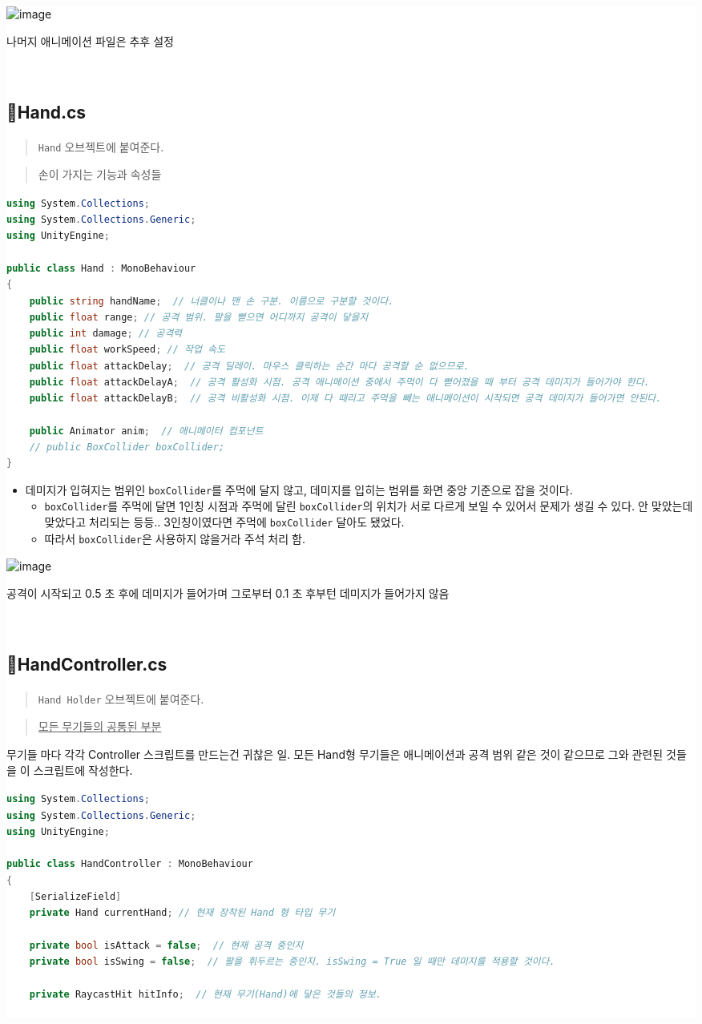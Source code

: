 ![image](https://user-images.githubusercontent.com/42318591/93979997-0271a200-fdb9-11ea-809a-9a0620512460.png)

나머지 애니메이션 파일은 추후 설정

<br>

## 📜Hand.cs

> `Hand` 오브젝트에 붙여준다.

> 손이 가지는 기능과 속성들

```c#
using System.Collections;
using System.Collections.Generic;
using UnityEngine;

public class Hand : MonoBehaviour
{
    public string handName;  // 너클이나 맨 손 구분. 이름으로 구분할 것이다.
    public float range; // 공격 범위. 팔을 뻗으면 어디까지 공격이 닿을지
    public int damage; // 공격력
    public float workSpeed; // 작업 속도
    public float attackDelay;  // 공격 딜레이. 마우스 클릭하는 순간 마다 공격할 순 없으므로.
    public float attackDelayA;  // 공격 활성화 시점. 공격 애니메이션 중에서 주먹이 다 뻗어졌을 때 부터 공격 데미지가 들어가야 한다.
    public float attackDelayB;  // 공격 비활성화 시점. 이제 다 때리고 주먹을 빼는 애니메이션이 시작되면 공격 데미지가 들어가면 안된다.

    public Animator anim;  // 애니메이터 컴포넌트
    // public BoxCollider boxCollider; 
}
```

- 데미지가 입혀지는 범위인 `boxCollider`를 주먹에 달지 않고, 데미지를 입히는 범위를 화면 중앙 기준으로 잡을 것이다.
  - `boxCollider`를 주먹에 달면 1인칭 시점과 주먹에 달린 `boxCollider`의 위치가 서로 다르게 보일 수 있어서 문제가 생길 수 있다. 안 맞았는데 맞았다고 처리되는 등등.. 3인칭이였다면 주먹에 `boxCollider` 달아도 됐었다.
  - 따라서 `boxCollider`은 사용하지 않을거라 주석 처리 함.

![image](https://user-images.githubusercontent.com/42318591/93982611-6053b900-fdbc-11ea-98f0-f179e84cbacc.png)

공격이 시작되고 0.5 초 후에 데미지가 들어가며 그로부터 0.1 초 후부턴 데미지가 들어가지 않음

<br>

## 📜HandController.cs

> `Hand Holder` 오브젝트에 붙여준다.

> <u>모든 무기들의 공통된 부분</u>

무기들 마다 각각 Controller 스크립트를 만드는건 귀찮은 일. 모든 Hand형 무기들은 애니메이션과 공격 범위 같은 것이 같으므로 그와 관련된 것들을 이 스크립트에 작성한다.

```c#
using System.Collections;
using System.Collections.Generic;
using UnityEngine;

public class HandController : MonoBehaviour
{
    [SerializeField]
    private Hand currentHand; // 현재 장착된 Hand 형 타입 무기

    private bool isAttack = false;  // 현재 공격 중인지 
    private bool isSwing = false;  // 팔을 휘두르는 중인지. isSwing = True 일 때만 데미지를 적용할 것이다.

    private RaycastHit hitInfo;  // 현재 무기(Hand)에 닿은 것들의 정보.
    
```